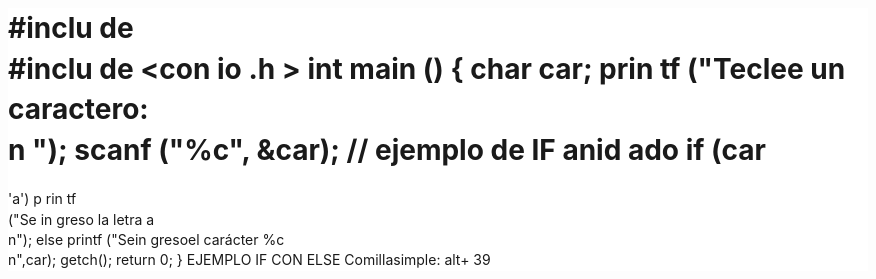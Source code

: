 
#inclu de 
<stdi o. h>  
#inclu de
<con io .h >
int
main
()
{
char
car;
prin tf
("Teclee
un
caractero:
\
n
");
scanf
("%c",
&car);
//
ejemplo
de
IF
anid ado
if 
(car
==
'a')
p rin tf  
("Se
in greso
la 
letra
a
\
n"); 
else
printf 
("Sein gresoel
carácter
%c
\
n",car);
getch();
return
0;
}
EJEMPLO
IF
CON
ELSE
Comillasimple:
alt+ 39
